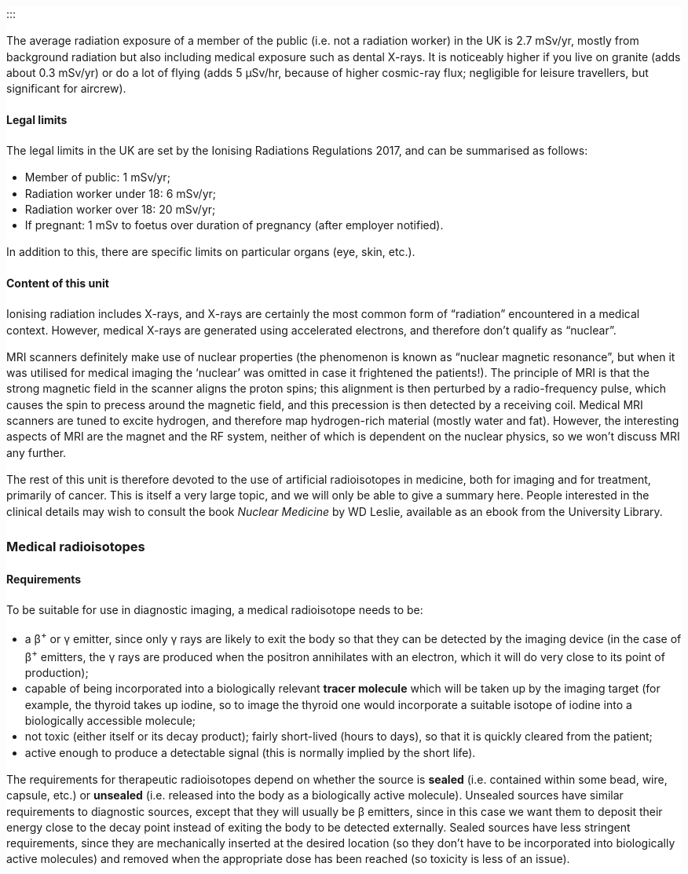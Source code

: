:::


The average radiation exposure of a member of the public (i.e. not a radiation worker) in the UK is 2.7 mSv/yr, mostly from background radiation but also including medical exposure such as dental X-rays.  It is noticeably higher if you live on granite (adds about 0.3 mSv/yr) or do a lot of flying (adds 5 μSv/hr, because of higher cosmic-ray flux; negligible for leisure travellers, but significant for aircrew).


#### Legal limits
The legal limits in the UK are set by the Ionising Radiations Regulations 2017, and can be summarised as follows:
- Member of public: 1 mSv/yr;
- Radiation worker under 18: 6 mSv/yr;
- Radiation worker over 18: 20 mSv/yr;
- If pregnant: 1 mSv to foetus over duration of pregnancy (after employer notified).

In addition to this, there are specific limits on particular organs (eye, skin, etc.).


#### Content of this unit
Ionising radiation includes X-rays, and X-rays are certainly the most common form of “radiation” encountered in a medical context.  However, medical X-rays are generated using accelerated electrons, and therefore don’t qualify as “nuclear”.

MRI scanners definitely make use of nuclear properties (the phenomenon is known as “nuclear magnetic resonance”, but when it was utilised for medical imaging the ‘nuclear’ was omitted in case it frightened the patients!).  The principle of MRI is that the strong magnetic field in the scanner aligns the proton spins; this alignment is then perturbed by a radio-frequency pulse, which causes the spin to precess around the magnetic field, and this precession is then detected by a receiving coil.  Medical MRI scanners are tuned to excite hydrogen, and therefore map hydrogen-rich material (mostly water and fat).  However, the interesting aspects of MRI are the magnet and the RF system, neither of which is dependent on the nuclear physics, so we won’t discuss MRI any further.

The rest of this unit is therefore devoted to the use of artificial radioisotopes in medicine, both for imaging and for treatment, primarily of cancer.  This is itself a very large topic, and we will only be able to give a summary here.  People interested in the clinical details may wish to consult the book *Nuclear Medicine* by WD Leslie, available as an ebook from the University Library.  


### Medical radioisotopes
#### Requirements
To be suitable for use in diagnostic imaging, a medical radioisotope needs to be:
- a β$^{+}$ or γ emitter, since only γ rays are likely to exit the body so that they can be detected by the imaging device (in the case of β$^{+}$ emitters, the γ rays are produced when the positron annihilates with an electron, which it will do very close to its point of production);
- capable of being incorporated into a biologically relevant **tracer molecule** which will be taken up by the imaging target (for example, the thyroid takes up iodine, so to image the thyroid one would incorporate a suitable isotope of iodine into a biologically accessible molecule;
- not toxic (either itself or its decay product);
fairly short-lived (hours to days), so that it is quickly cleared from the patient;
- active enough to produce a detectable signal (this is normally implied by the short life).

The requirements for therapeutic radioisotopes depend on whether the source is **sealed** (i.e. contained within some bead, wire, capsule, etc.) or **unsealed** (i.e. released into the body as a biologically active molecule).  Unsealed sources have similar requirements to diagnostic sources, except that they will usually be β emitters, since in this case we want them to deposit their energy close to the decay point instead of exiting the body to be detected externally.  Sealed sources have less stringent requirements, since they are mechanically inserted at the desired location (so they don’t have to be incorporated into biologically active molecules) and removed when the appropriate dose has been reached (so toxicity is less of an issue).
